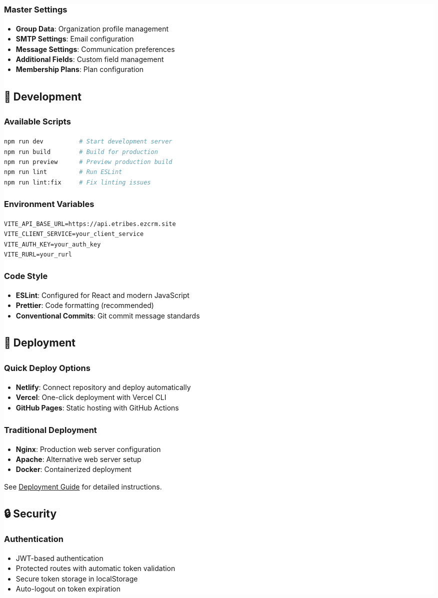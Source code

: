 ### Master Settings
- **Group Data**: Organization profile management
- **SMTP Settings**: Email configuration
- **Message Settings**: Communication preferences
- **Additional Fields**: Custom field management
- **Membership Plans**: Plan configuration

## 🔧 Development

### Available Scripts
```bash
npm run dev          # Start development server
npm run build        # Build for production
npm run preview      # Preview production build
npm run lint         # Run ESLint
npm run lint:fix     # Fix linting issues
```

### Environment Variables
```env
VITE_API_BASE_URL=https://api.etribes.ezcrm.site
VITE_CLIENT_SERVICE=your_client_service
VITE_AUTH_KEY=your_auth_key
VITE_RURL=your_rurl
```

### Code Style
- **ESLint**: Configured for React and modern JavaScript
- **Prettier**: Code formatting (recommended)
- **Conventional Commits**: Git commit message standards

## 🚀 Deployment

### Quick Deploy Options
- **Netlify**: Connect repository and deploy automatically
- **Vercel**: One-click deployment with Vercel CLI
- **GitHub Pages**: Static hosting with GitHub Actions

### Traditional Deployment
- **Nginx**: Production web server configuration
- **Apache**: Alternative web server setup
- **Docker**: Containerized deployment

See [Deployment Guide](DEPLOYMENT_GUIDE.md) for detailed instructions.

## 🔒 Security

### Authentication
- JWT-based authentication
- Protected routes with automatic token validation
- Secure token storage in localStorage
- Auto-logout on token expiration
